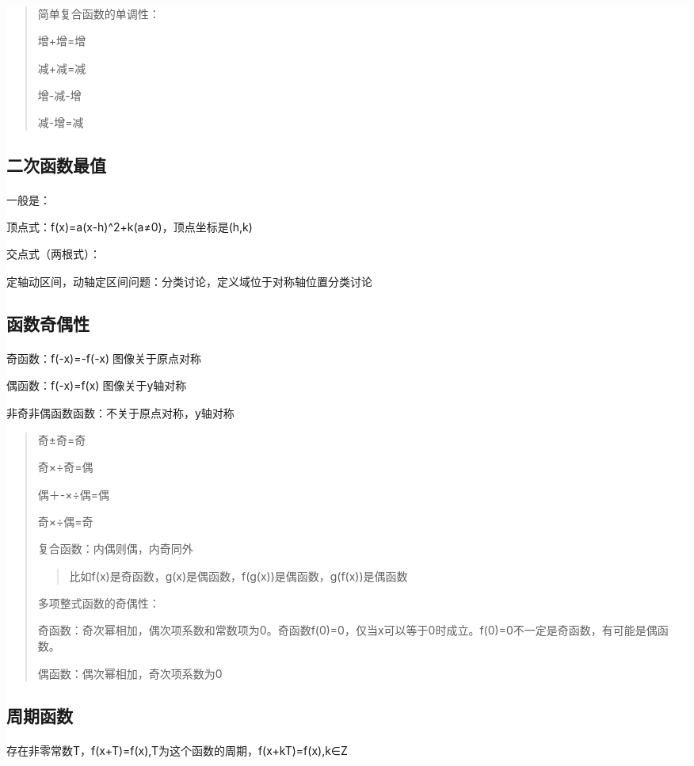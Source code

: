 > 简单复合函数的单调性：
>
> 增+增=增
>
> 减+减=减
>
> 增-减-增
>
> 减-增=减

## 二次函数最值

一般是：

顶点式：f(x)=a(x-h)^2+k(a≠0)，顶点坐标是(h,k)

交点式（两根式）：



定轴动区间，动轴定区间问题：分类讨论，定义域位于对称轴位置分类讨论



## 函数奇偶性

奇函数：f(-x)=-f(-x) 图像关于原点对称

偶函数：f(-x)=f(x)  图像关于y轴对称

非奇非偶函数函数：不关于原点对称，y轴对称

> 奇±奇=奇
>
> 奇×÷奇=偶
>
> 偶＋-×÷偶=偶
>
> 奇×÷偶=奇
>
> 复合函数：内偶则偶，内奇同外
>
> > 比如f(x)是奇函数，g(x)是偶函数，f(g(x))是偶函数，g(f(x))是偶函数
>
> 多项整式函数的奇偶性：
>
> 奇函数：奇次幂相加，偶次项系数和常数项为0。奇函数f(0)=0，仅当x可以等于0时成立。f(0)=0不一定是奇函数，有可能是偶函数。
>
> 偶函数：偶次幂相加，奇次项系数为0

## 周期函数

存在非零常数T，f(x+T)=f(x),T为这个函数的周期，f(x+kT)=f(x),k∈Z


